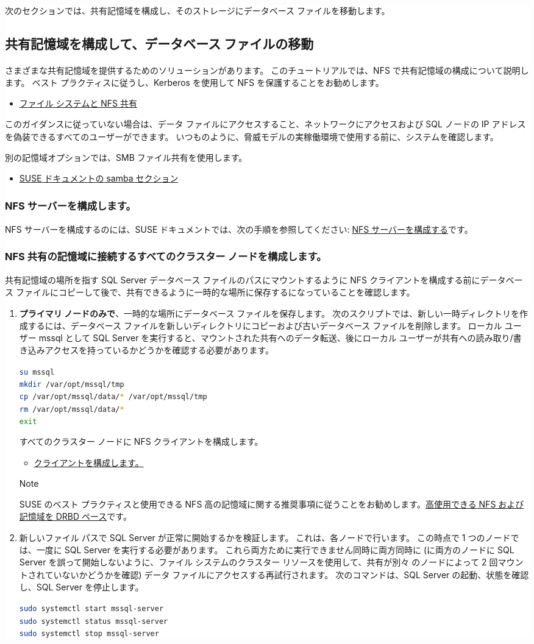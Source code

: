 次のセクションでは、共有記憶域を構成し、そのストレージにデータベース ファイルを移動します。  

## <a name="configure-shared-storage-and-move-database-files"></a>共有記憶域を構成して、データベース ファイルの移動

さまざまな共有記憶域を提供するためのソリューションがあります。 このチュートリアルでは、NFS で共有記憶域の構成について説明します。 ベスト プラクティスに従うし、Kerberos を使用して NFS を保護することをお勧めします。 

- [ファイル システムと NFS 共有](https://www.suse.com/documentation/sles-12/singlehtml/book_sle_admin/book_sle_admin.html#cha.nfs)

このガイダンスに従っていない場合は、データ ファイルにアクセスすること、ネットワークにアクセスおよび SQL ノードの IP アドレスを偽装できるすべてのユーザーができます。 いつものように、脅威モデルの実稼働環境で使用する前に、システムを確認します。 

別の記憶域オプションでは、SMB ファイル共有を使用します。

- [SUSE ドキュメントの samba セクション](https://www.suse.com/documentation/sles-12/singlehtml/book_sle_admin/book_sle_admin.html#cha.samba)

### <a name="configure-an-nfs-server"></a>NFS サーバーを構成します。

NFS サーバーを構成するのには、SUSE ドキュメントでは、次の手順を参照してください: [NFS サーバーを構成する](https://www.suse.com/documentation/sles-12/singlehtml/book_sle_admin/book_sle_admin.html#sec.nfs.configuring-nfs-server)です。

### <a name="configure-all-cluster-nodes-to-connect-to-the-nfs-shared-storage"></a>NFS 共有の記憶域に接続するすべてのクラスター ノードを構成します。

共有記憶域の場所を指す SQL Server データベース ファイルのパスにマウントするように NFS クライアントを構成する前にデータベース ファイルにコピーして後で、共有できるように一時的な場所に保存するになっていることを確認します。

1. **プライマリ ノードのみで**、一時的な場所にデータベース ファイルを保存します。 次のスクリプトでは、新しい一時ディレクトリを作成するには、データベース ファイルを新しいディレクトリにコピーおよび古いデータベース ファイルを削除します。 ローカル ユーザー mssql として SQL Server を実行すると、マウントされた共有へのデータ転送、後にローカル ユーザーが共有への読み取り/書き込みアクセスを持っているかどうかを確認する必要があります。 

    ```bash
    su mssql
    mkdir /var/opt/mssql/tmp
    cp /var/opt/mssql/data/* /var/opt/mssql/tmp
    rm /var/opt/mssql/data/*
    exit
    ```

    すべてのクラスター ノードに NFS クライアントを構成します。

    - [クライアントを構成します。](https://www.suse.com/documentation/sles-12/singlehtml/book_sle_admin/book_sle_admin.html#sec.nfs.configuring-nfs-clients)

    > [!NOTE]
    > SUSE のベスト プラクティスと使用できる NFS 高の記憶域に関する推奨事項に従うことをお勧めします。[高使用できる NFS および記憶域を DRBD ペース](https://www.suse.com/documentation/sle-ha-12/book_sleha_techguides/data/art_ha_quick_nfs.html)です。

2. 新しいファイル パスで SQL Server が正常に開始するかを検証します。 これは、各ノードで行います。 この時点で 1 つのノードでは、一度に SQL Server を実行する必要があります。 これら両方ために実行できません同時に両方同時に (に両方のノードに SQL Server を誤って開始しないように、ファイル システムのクラスター リソースを使用して、共有が別々 のノードによって 2 回マウントされていないかどうかを確認) データ ファイルにアクセスする再試行されます。 次のコマンドは、SQL Server の起動、状態を確認し、SQL Server を停止します。

    ```bash
    sudo systemctl start mssql-server
    sudo systemctl status mssql-server
    sudo systemctl stop mssql-server
    ```
